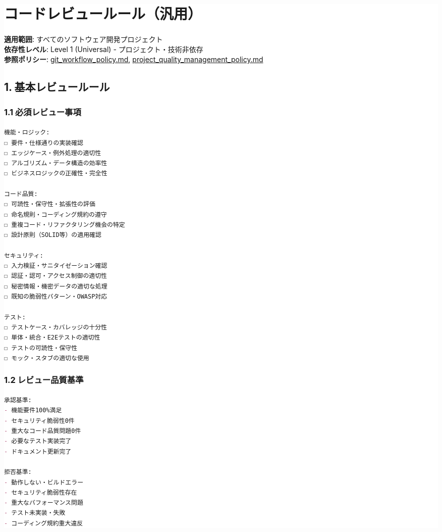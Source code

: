 # コードレビュールール（汎用）

**適用範囲**: すべてのソフトウェア開発プロジェクト  
**依存性レベル**: Level 1 (Universal) - プロジェクト・技術非依存  
**参照ポリシー**: [git_workflow_policy.md](../../policies/universal/git_workflow_policy.md), [project_quality_management_policy.md](../../policies/universal/project_quality_management_policy.md)

## 1. 基本レビュールール

### 1.1 必須レビュー事項
```markdown
機能・ロジック:
☐ 要件・仕様通りの実装確認
☐ エッジケース・例外処理の適切性
☐ アルゴリズム・データ構造の効率性
☐ ビジネスロジックの正確性・完全性

コード品質:
☐ 可読性・保守性・拡張性の評価
☐ 命名規則・コーディング規約の遵守
☐ 重複コード・リファクタリング機会の特定
☐ 設計原則（SOLID等）の適用確認

セキュリティ:
☐ 入力検証・サニタイゼーション確認
☐ 認証・認可・アクセス制御の適切性
☐ 秘密情報・機密データの適切な処理
☐ 既知の脆弱性パターン・OWASP対応

テスト:
☐ テストケース・カバレッジの十分性
☐ 単体・統合・E2Eテストの適切性
☐ テストの可読性・保守性
☐ モック・スタブの適切な使用
```

### 1.2 レビュー品質基準
```markdown
承認基準:
- 機能要件100%満足
- セキュリティ脆弱性0件
- 重大なコード品質問題0件
- 必要なテスト実装完了
- ドキュメント更新完了

拒否基準:
- 動作しない・ビルドエラー
- セキュリティ脆弱性存在
- 重大なパフォーマンス問題
- テスト未実装・失敗
- コーディング規約重大違反
```
